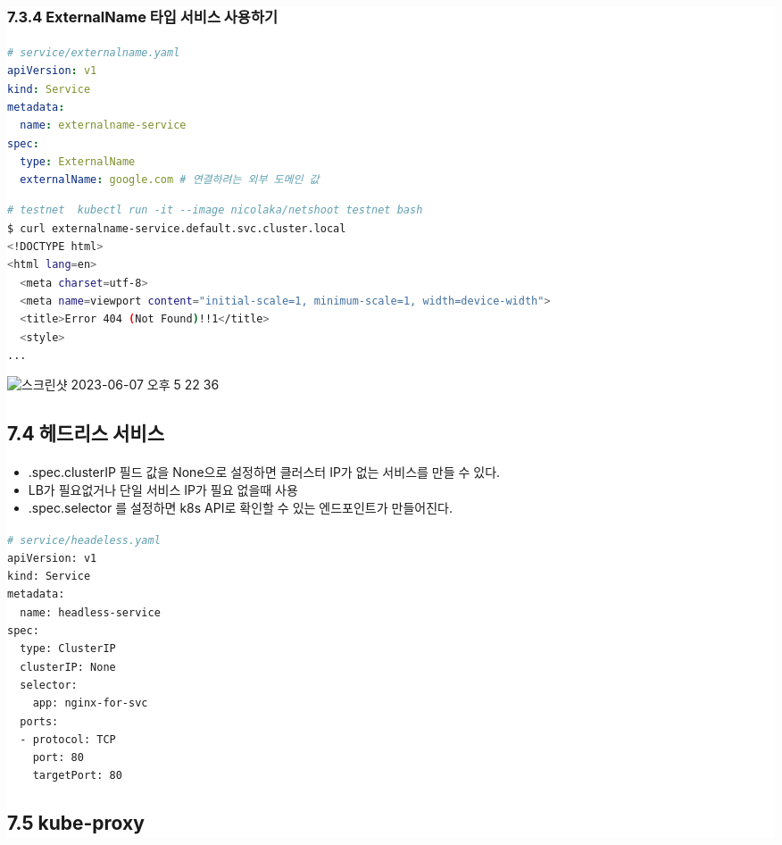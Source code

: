 ### 7.3.4 ExternalName 타입 서비스 사용하기

```yaml
# service/externalname.yaml
apiVersion: v1
kind: Service
metadata:
  name: externalname-service
spec:
  type: ExternalName
  externalName: google.com # 연결하려는 외부 도메인 값
```

```bash
# testnet  kubectl run -it --image nicolaka/netshoot testnet bash
$ curl externalname-service.default.svc.cluster.local
<!DOCTYPE html>
<html lang=en>
  <meta charset=utf-8>
  <meta name=viewport content="initial-scale=1, minimum-scale=1, width=device-width">
  <title>Error 404 (Not Found)!!1</title>
  <style>
...
```

![스크린샷 2023-06-07 오후 5 22 36](https://github.com/Coen90/kub-introduction-study/assets/81370558/e2a43682-60c7-4b33-8e50-1dde7d55df50)

## 7.4 헤드리스 서비스

- .spec.clusterIP 필드 값을 None으로 설정하면 클러스터 IP가 없는 서비스를 만들 수 있다.
- LB가 필요없거나 단일 서비스 IP가 필요 없을때 사용
- .spec.selector 를 설정하면 k8s API로 확인할 수 있는 엔드포인트가 만들어진다.

```bash
# service/headeless.yaml
apiVersion: v1
kind: Service
metadata:
  name: headless-service
spec:
  type: ClusterIP
  clusterIP: None
  selector:
    app: nginx-for-svc
  ports:
  - protocol: TCP
    port: 80
    targetPort: 80
```

## 7.5 kube-proxy
